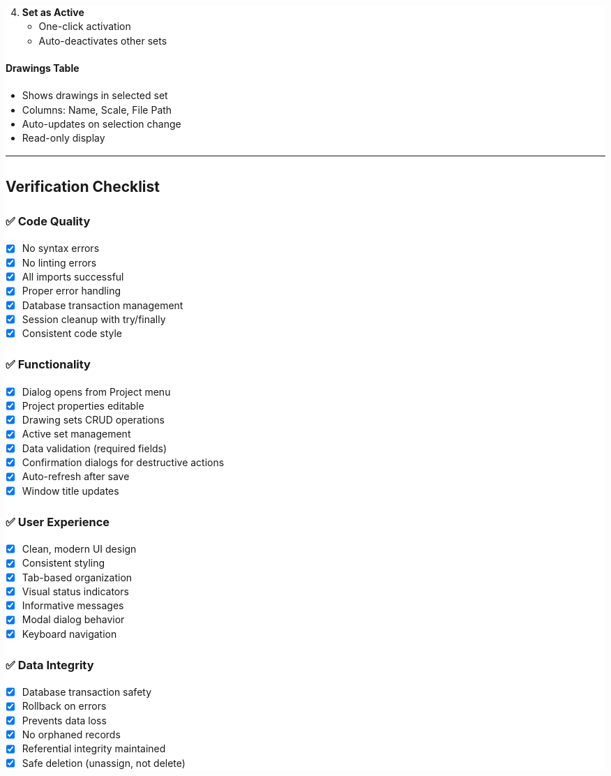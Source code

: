 4. **Set as Active**
   - One-click activation
   - Auto-deactivates other sets

#### Drawings Table
- Shows drawings in selected set
- Columns: Name, Scale, File Path
- Auto-updates on selection change
- Read-only display

---

## Verification Checklist

### ✅ Code Quality
- [x] No syntax errors
- [x] No linting errors
- [x] All imports successful
- [x] Proper error handling
- [x] Database transaction management
- [x] Session cleanup with try/finally
- [x] Consistent code style

### ✅ Functionality
- [x] Dialog opens from Project menu
- [x] Project properties editable
- [x] Drawing sets CRUD operations
- [x] Active set management
- [x] Data validation (required fields)
- [x] Confirmation dialogs for destructive actions
- [x] Auto-refresh after save
- [x] Window title updates

### ✅ User Experience
- [x] Clean, modern UI design
- [x] Consistent styling
- [x] Tab-based organization
- [x] Visual status indicators
- [x] Informative messages
- [x] Modal dialog behavior
- [x] Keyboard navigation

### ✅ Data Integrity
- [x] Database transaction safety
- [x] Rollback on errors
- [x] Prevents data loss
- [x] No orphaned records
- [x] Referential integrity maintained
- [x] Safe deletion (unassign, not delete)
